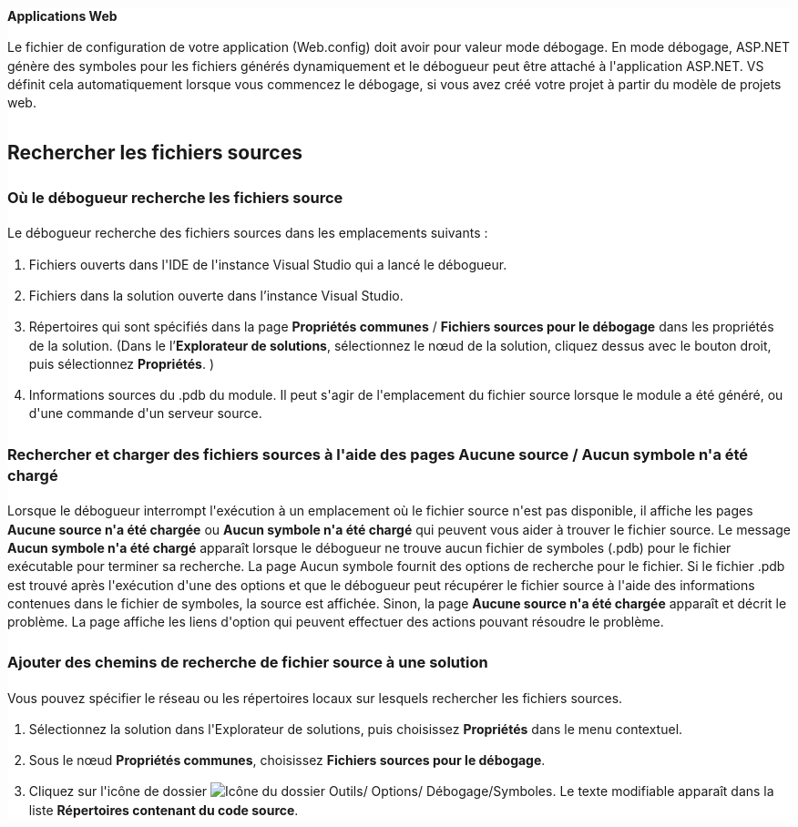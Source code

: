  **Applications Web**  
  
 Le fichier de configuration de votre application \(Web.config\) doit avoir pour valeur mode débogage. En mode débogage, ASP.NET génère des symboles pour les fichiers générés dynamiquement et le débogueur peut être attaché à l'application ASP.NET. VS définit cela automatiquement lorsque vous commencez le débogage, si vous avez créé votre projet à partir du modèle de projets web.  
  
##  <a name="BKMK_Find_source_files"></a> Rechercher les fichiers sources  
  
###  <a name="BKMK_Where_the_debugger_searches_for_source_files"></a> Où le débogueur recherche les fichiers source  
 Le débogueur recherche des fichiers sources dans les emplacements suivants :  
  
1.  Fichiers ouverts dans l'IDE de l'instance Visual Studio qui a lancé le débogueur.  
  
2.  Fichiers dans la solution ouverte dans l’instance Visual Studio.  
  
3.  Répertoires qui sont spécifiés dans la page **Propriétés communes** \/ **Fichiers sources pour le débogage** dans les propriétés de la solution. \(Dans le l’**Explorateur de solutions**, sélectionnez le nœud de la solution, cliquez dessus avec le bouton droit, puis sélectionnez **Propriétés**. \)  
  
4.  Informations sources du .pdb du module. Il peut s'agir de l'emplacement du fichier source lorsque le module a été généré, ou d'une commande d'un serveur source.  
  
###  <a name="BKMK_Find_and_load_source_files_with_the_No_Source___No_Symbols_Loaded_pages"></a> Rechercher et charger des fichiers sources à l'aide des pages Aucune source \/ Aucun symbole n'a été chargé  
 Lorsque le débogueur interrompt l'exécution à un emplacement où le fichier source n'est pas disponible, il affiche les pages **Aucune source n'a été chargée** ou **Aucun symbole n'a été chargé** qui peuvent vous aider à trouver le fichier source. Le message **Aucun symbole n'a été chargé** apparaît lorsque le débogueur ne trouve aucun fichier de symboles \(.pdb\) pour le fichier exécutable pour terminer sa recherche. La page Aucun symbole fournit des options de recherche pour le fichier. Si le fichier .pdb est trouvé après l'exécution d'une des options et que le débogueur peut récupérer le fichier source à l'aide des informations contenues dans le fichier de symboles, la source est affichée. Sinon, la page **Aucune source n'a été chargée** apparaît et décrit le problème. La page affiche les liens d'option qui peuvent effectuer des actions pouvant résoudre le problème.  
  
###  <a name="BKMK_Add_source_file_search_paths_to_a_solution"></a> Ajouter des chemins de recherche de fichier source à une solution  
 Vous pouvez spécifier le réseau ou les répertoires locaux sur lesquels rechercher les fichiers sources.  
  
1.  Sélectionnez la solution dans l'Explorateur de solutions, puis choisissez **Propriétés** dans le menu contextuel.  
  
2.  Sous le nœud **Propriétés communes**, choisissez **Fichiers sources pour le débogage**.  
  
3.  Cliquez sur l'icône de dossier ![Icône du dossier Outils&#47; Options&#47; Débogage&#47;Symboles](~/docs/debugger/media/dbg_tools_options_foldersicon.png "DBG\_Tools\_Options\_FoldersIcon"). Le texte modifiable apparaît dans la liste **Répertoires contenant du code source**.  
  